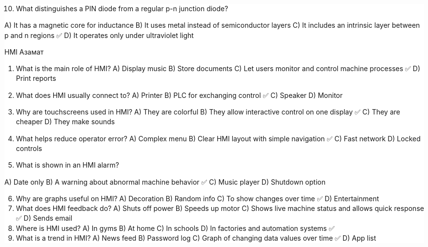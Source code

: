 10. What distinguishes a PIN diode from a regular p-n junction diode?
 
A) It has a magnetic core for inductance
B) It uses metal instead of semiconductor layers
C) It includes an intrinsic layer between p and n regions ✅
D) It operates only under ultraviolet light

HMI  Азамат
1. What is the main role of HMI?
A) Display music
B) Store documents
C) Let users monitor and control machine processes ✅
D) Print reports
2. What does HMI usually connect to?
A) Printer
B) PLC for exchanging control ✅
C) Speaker
D) Monitor

3. Why are touchscreens used in HMI?
A) They are colorful
B) They allow interactive control on one display ✅
C) They are cheaper
D) They make sounds

4. What helps reduce operator error?
A) Complex menu
B) Clear HMI layout with simple navigation ✅
C) Fast network
D) Locked controls

5. What is shown in an HMI alarm?
 
A) Date only
B) A warning about abnormal machine behavior ✅
C) Music player
D) Shutdown option

6. Why are graphs useful on HMI?
A) Decoration
B) Random info
C) To show changes over time ✅
D) Entertainment
7. What does HMI feedback do?
A) Shuts off power
B) Speeds up motor
C) Shows live machine status and allows quick response ✅
D) Sends email
8. Where is HMI used?
A) In gyms
B) At home
C) In schools
D) In factories and automation systems ✅
9. What is a trend in HMI?
A) News feed
B) Password log
C) Graph of changing data values over time ✅
D) App list

